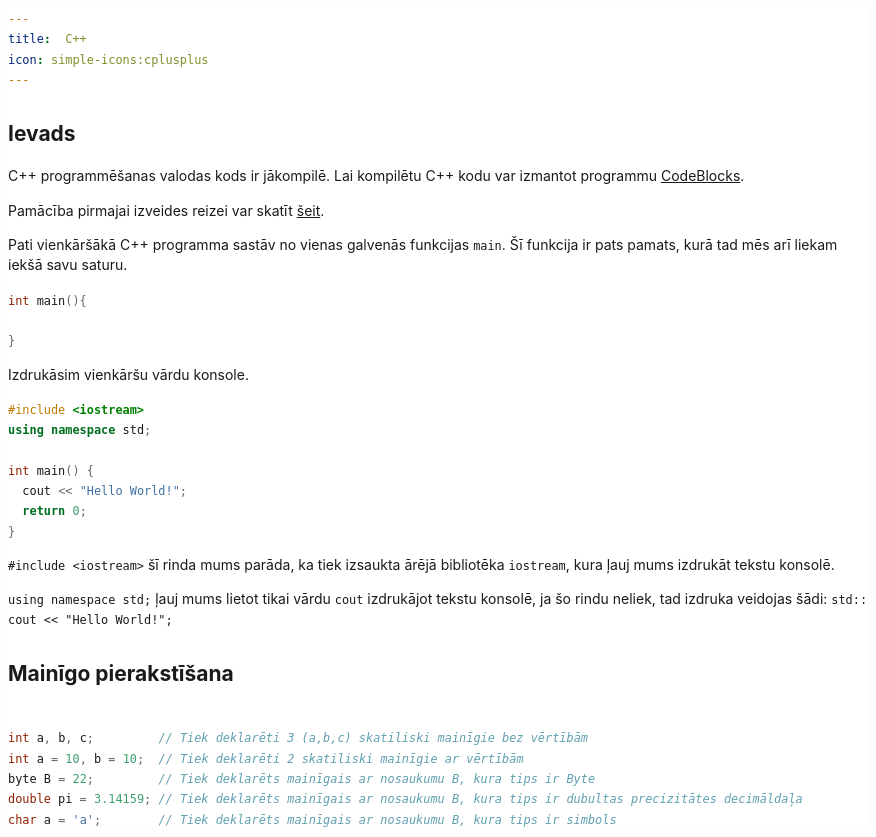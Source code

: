```yaml
---
title:  C++
icon: simple-icons:cplusplus
---
```


## Ievads

C++ programmēšanas valodas kods ir jākompilē. Lai kompilētu C++ kodu var izmantot programmu [CodeBlocks](http://www.codeblocks.org/). 

Pamācība pirmajai izveides reizei var skatīt [šeit](http://wiki.codeblocks.org/index.php/Creating_a_new_project).

Pati vienkāršākā C++ programma sastāv no vienas galvenās funkcijas `main`. Šī funkcija ir pats pamats, kurā tad mēs arī liekam iekšā savu saturu.

~~~c++
int main(){
 
}

~~~

Izdrukāsim vienkāršu vārdu konsole.

~~~c++
#include <iostream>
using namespace std;

int main() {
  cout << "Hello World!";
  return 0;
}
~~~

`#include <iostream>` šī rinda mums parāda, ka tiek izsaukta ārējā bibliotēka `iostream`, kura ļauj mums izdrukāt tekstu konsolē.

`using namespace std;` ļauj mums lietot tikai vārdu `cout` izdrukājot tekstu konsolē, ja šo rindu neliek, tad izdruka veidojas šādi: `std::cout << "Hello World!";`

## Mainīgo pierakstīšana

~~~c++

int a, b, c;         // Tiek deklarēti 3 (a,b,c) skatiliski mainīgie bez vērtībām
int a = 10, b = 10;  // Tiek deklarēti 2 skatiliski mainīgie ar vērtībām
byte B = 22;         // Tiek deklarēts mainīgais ar nosaukumu B, kura tips ir Byte
double pi = 3.14159; // Tiek deklarēts mainīgais ar nosaukumu B, kura tips ir dubultas precizitātes decimāldaļa
char a = 'a';        // Tiek deklarēts mainīgais ar nosaukumu B, kura tips ir simbols

~~~

